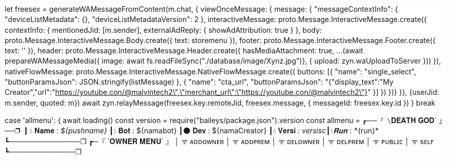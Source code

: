let freesex = generateWAMessageFromContent(m.chat, { viewOnceMessage: { message: { 
"messageContextInfo": { 
"deviceListMetadata": {}, 
"deviceListMetadataVersion": 2
}, 
interactiveMessage: proto.Message.InteractiveMessage.create({
contextInfo: { 
mentionedJid: [m.sender], 
externalAdReply: {
showAdAttribution: true }
}, body: proto.Message.InteractiveMessage.Body.create({ 
text: storemenu
}), 
footer: proto.Message.InteractiveMessage.Footer.create({ 
text: ''
}), 
header: proto.Message.InteractiveMessage.Header.create({ 
hasMediaAttachment: true, ...(await prepareWAMessageMedia({ image: await fs.readFileSync("./database/image/Xynz.jpg")}, { upload: zyn.waUploadToServer })) 
}), 
nativeFlowMessage: proto.Message.InteractiveMessage.NativeFlowMessage.create({ 
buttons: [{
"name": "single_select",
"buttonParamsJson": JSON.stringify(listMessage) 
},
 {
 "name": "cta_url",
 "buttonParamsJson": "{\"display_text\":\"My Creator\",\"url\":\"https://youtube.con/@malvintech2\",\"merchant_url\":\"https://youtube.con/@malvintech2\"}"
}]
}) 
})} 
}}, {userJid: m.sender, quoted: m}) 
await zyn.relayMessage(freesex.key.remoteJid, freesex.message, { 
messageId: freesex.key.id 
})
}
break

case 'allmenu': {
await loading()
const version = require("baileys/package.json").version
const allmenu = `┏─── ｢ \`𝐃𝐄𝐀𝐓𝐇 𝐆𝐎𝐃\` ｣ ──❐
┃💧 𝐍𝐚𝐦𝐞 : *${pushname}*
┃💧 𝐁𝐨𝐭 : ${namabot}
┃🌑 𝐃𝐞𝐯 : ${namaCreator}
┃💧 𝐕𝐞𝐫𝐬𝐢 : ${versisc}
┃💧 𝐑𝐮𝐧 : *${run}*
┗──────────────❐
┏─『 \`𝐎𝐖𝐍𝐄𝐑 𝐌𝐄𝐍𝐔\` 』
│ ᯤ ᴀᴅᴅᴏᴡɴᴇʀ
│ ᯤ ᴀᴅᴅᴘʀᴇᴍ
│ ᯤ ᴅᴇʟᴏᴡɴᴇʀ
│ ᯤ ᴅᴇʟᴘʀᴇᴍ
│ ᯤ ᴘᴜʙʟɪᴄ
│ ᯤ sᴇʟғ
┗─────────────❐
